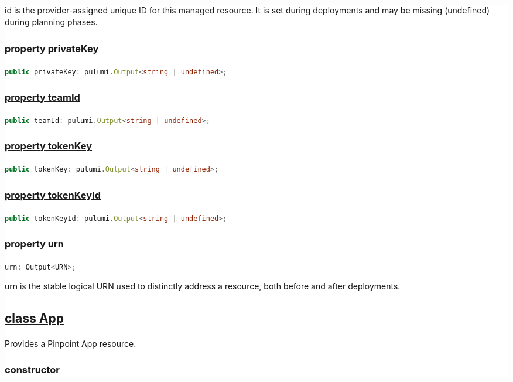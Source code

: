 id is the provider-assigned unique ID for this managed resource.  It is set during
deployments and may be missing (undefined) during planning phases.

<h3 class="pdoc-member-header">
<a class="pdoc-child-name" href="https://github.com/pulumi/pulumi-aws/blob/master/sdk/nodejs/pinpoint/apnsVoipSandboxChannel.ts#L25">property privateKey</a>
</h3>

```typescript
public privateKey: pulumi.Output<string | undefined>;
```

<h3 class="pdoc-member-header">
<a class="pdoc-child-name" href="https://github.com/pulumi/pulumi-aws/blob/master/sdk/nodejs/pinpoint/apnsVoipSandboxChannel.ts#L26">property teamId</a>
</h3>

```typescript
public teamId: pulumi.Output<string | undefined>;
```

<h3 class="pdoc-member-header">
<a class="pdoc-child-name" href="https://github.com/pulumi/pulumi-aws/blob/master/sdk/nodejs/pinpoint/apnsVoipSandboxChannel.ts#L27">property tokenKey</a>
</h3>

```typescript
public tokenKey: pulumi.Output<string | undefined>;
```

<h3 class="pdoc-member-header">
<a class="pdoc-child-name" href="https://github.com/pulumi/pulumi-aws/blob/master/sdk/nodejs/pinpoint/apnsVoipSandboxChannel.ts#L28">property tokenKeyId</a>
</h3>

```typescript
public tokenKeyId: pulumi.Output<string | undefined>;
```

<h3 class="pdoc-member-header">
<a class="pdoc-child-name" href="https://github.com/pulumi/pulumi-aws/blob/master/sdk/nodejs/node_modules/@pulumi/pulumi/resource.d.ts#L11">property urn</a>
</h3>

```typescript
urn: Output<URN>;
```


urn is the stable logical URN used to distinctly address a resource, both before and after
deployments.

<h2 class="pdoc-module-header" id="App">
<a class="pdoc-member-name" href="https://github.com/pulumi/pulumi-aws/blob/master/sdk/nodejs/pinpoint/app.ts#L10">class App</a>
</h2>

Provides a Pinpoint App resource.

<h3 class="pdoc-member-header">
<a class="pdoc-child-name" href="https://github.com/pulumi/pulumi-aws/blob/master/sdk/nodejs/pinpoint/app.ts#L46">constructor</a>
</h3>
